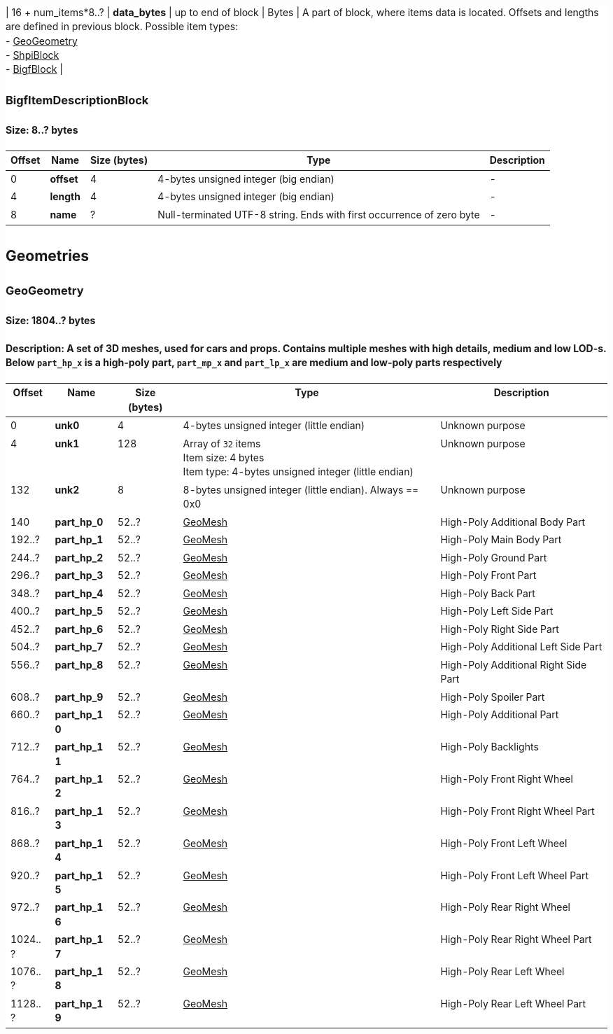 | 16 + num_items\*8..? | **data_bytes** | up to end of block | Bytes | A part of block, where items data is located. Offsets and lengths are defined in previous block. Possible item types:<br/>- [GeoGeometry](#geogeometry)<br/>- [ShpiBlock](#shpiblock)<br/>- [BigfBlock](#bigfblock) |
### **BigfItemDescriptionBlock** ###
#### **Size**: 8..? bytes ####
| Offset | Name | Size (bytes) | Type | Description |
| --- | --- | --- | --- | --- |
| 0 | **offset** | 4 | 4-bytes unsigned integer (big endian) | - |
| 4 | **length** | 4 | 4-bytes unsigned integer (big endian) | - |
| 8 | **name** | ? | Null-terminated UTF-8 string. Ends with first occurrence of zero byte | - |
## **Geometries** ##
### **GeoGeometry** ###
#### **Size**: 1804..? bytes ####
#### **Description**: A set of 3D meshes, used for cars and props. Contains multiple meshes with high details, medium and low LOD-s. Below `part_hp_x` is a high-poly part, `part_mp_x` and `part_lp_x` are medium and low-poly parts respectively ####
| Offset | Name | Size (bytes) | Type | Description |
| --- | --- | --- | --- | --- |
| 0 | **unk0** | 4 | 4-bytes unsigned integer (little endian) | Unknown purpose |
| 4 | **unk1** | 128 | Array of `32` items<br/>Item size: 4 bytes<br/>Item type: 4-bytes unsigned integer (little endian) | Unknown purpose |
| 132 | **unk2** | 8 | 8-bytes unsigned integer (little endian). Always == 0x0 | Unknown purpose |
| 140 | **part_hp_0** | 52..? | [GeoMesh](#geomesh) | High-Poly Additional Body Part |
| 192..? | **part_hp_1** | 52..? | [GeoMesh](#geomesh) | High-Poly Main Body Part |
| 244..? | **part_hp_2** | 52..? | [GeoMesh](#geomesh) | High-Poly Ground Part |
| 296..? | **part_hp_3** | 52..? | [GeoMesh](#geomesh) | High-Poly Front Part |
| 348..? | **part_hp_4** | 52..? | [GeoMesh](#geomesh) | High-Poly Back Part |
| 400..? | **part_hp_5** | 52..? | [GeoMesh](#geomesh) | High-Poly Left Side Part |
| 452..? | **part_hp_6** | 52..? | [GeoMesh](#geomesh) | High-Poly Right Side Part |
| 504..? | **part_hp_7** | 52..? | [GeoMesh](#geomesh) | High-Poly Additional Left Side Part |
| 556..? | **part_hp_8** | 52..? | [GeoMesh](#geomesh) | High-Poly Additional Right Side Part |
| 608..? | **part_hp_9** | 52..? | [GeoMesh](#geomesh) | High-Poly Spoiler Part |
| 660..? | **part_hp_10** | 52..? | [GeoMesh](#geomesh) | High-Poly Additional Part |
| 712..? | **part_hp_11** | 52..? | [GeoMesh](#geomesh) | High-Poly Backlights |
| 764..? | **part_hp_12** | 52..? | [GeoMesh](#geomesh) | High-Poly Front Right Wheel |
| 816..? | **part_hp_13** | 52..? | [GeoMesh](#geomesh) | High-Poly Front Right Wheel Part |
| 868..? | **part_hp_14** | 52..? | [GeoMesh](#geomesh) | High-Poly Front Left Wheel |
| 920..? | **part_hp_15** | 52..? | [GeoMesh](#geomesh) | High-Poly Front Left Wheel Part |
| 972..? | **part_hp_16** | 52..? | [GeoMesh](#geomesh) | High-Poly Rear Right Wheel |
| 1024..? | **part_hp_17** | 52..? | [GeoMesh](#geomesh) | High-Poly Rear Right Wheel Part |
| 1076..? | **part_hp_18** | 52..? | [GeoMesh](#geomesh) | High-Poly Rear Left Wheel |
| 1128..? | **part_hp_19** | 52..? | [GeoMesh](#geomesh) | High-Poly Rear Left Wheel Part |
